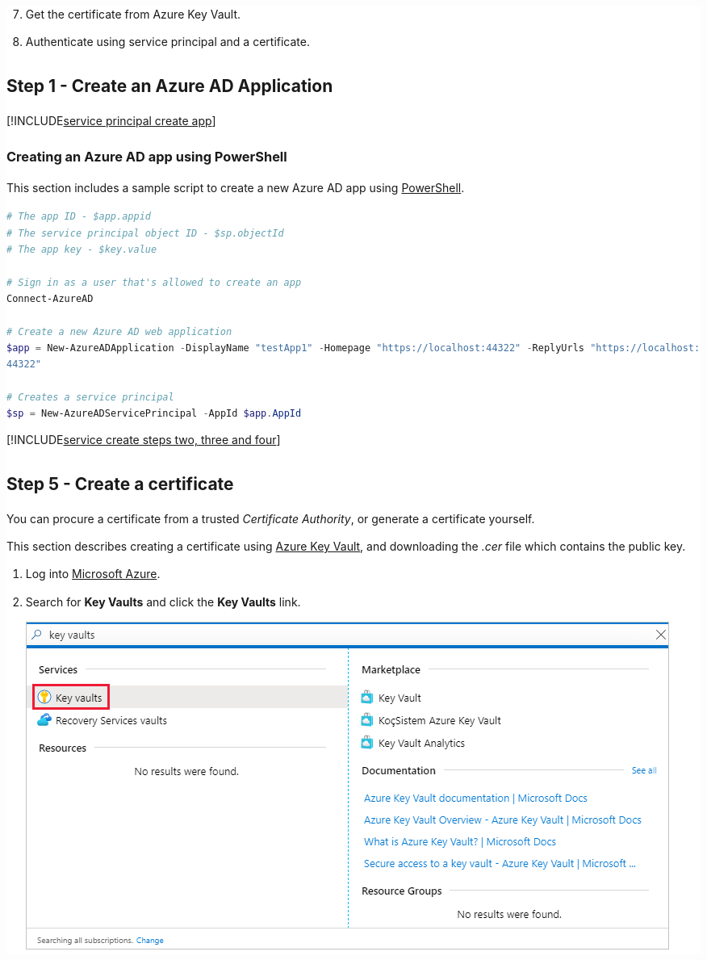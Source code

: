 7. Get the certificate from Azure Key Vault.

8. Authenticate using service principal and a certificate.

## Step 1 - Create an Azure AD Application

[!INCLUDE[service principal create app](../../includes/service-principal-create-app.md)]

### Creating an Azure AD app using PowerShell

This section includes a sample script to create a new Azure AD app using [PowerShell](/powershell/azure/create-azure-service-principal-azureps).

```powershell
# The app ID - $app.appid
# The service principal object ID - $sp.objectId
# The app key - $key.value

# Sign in as a user that's allowed to create an app
Connect-AzureAD

# Create a new Azure AD web application
$app = New-AzureADApplication -DisplayName "testApp1" -Homepage "https://localhost:44322" -ReplyUrls "https://localhost:44322"

# Creates a service principal
$sp = New-AzureADServicePrincipal -AppId $app.AppId
```

[!INCLUDE[service create steps two, three and four](../../includes/service-principal-create-steps.md)]

## Step 5 - Create a certificate

You can procure a certificate from a trusted *Certificate Authority*, or generate a certificate yourself.

This section describes creating a certificate using [Azure Key Vault](/azure/key-vault/create-certificate), and downloading the *.cer* file which contains the public key.

1. Log into [Microsoft Azure](https://ms.portal.azure.com/#allservices).

2. Search for **Key Vaults** and click the **Key Vaults** link.

    ![A screenshot that shows a link to the key vault in the Azure portal.](media/embed-service-principal-certificate/key-vault.png)
